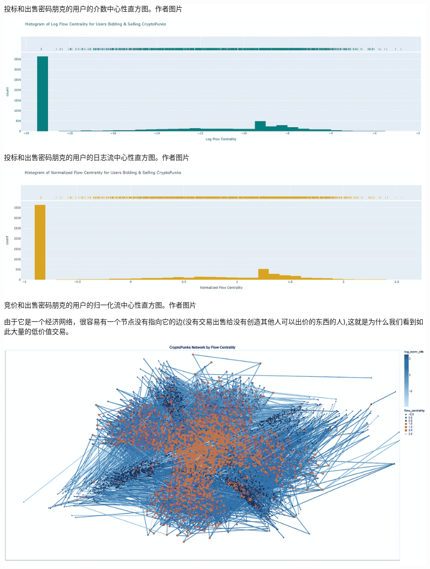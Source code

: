 投标和出售密码朋克的用户的介数中心性直方图。作者图片

![](img/6ffb58dadb82aca955bf474255826c67.png)

投标和出售密码朋克的用户的日志流中心性直方图。作者图片

![](img/6cb3c6b312f67bb0c6e2a52cbd258fb4.png)

竞价和出售密码朋克的用户的归一化流中心性直方图。作者图片

由于它是一个经济网络，很容易有一个节点没有指向它的边(没有交易出售给没有创造其他人可以出价的东西的人),这就是为什么我们看到如此大量的低价值交易。

![](img/297047099a30d7a64e24577e66f66d20.png)
